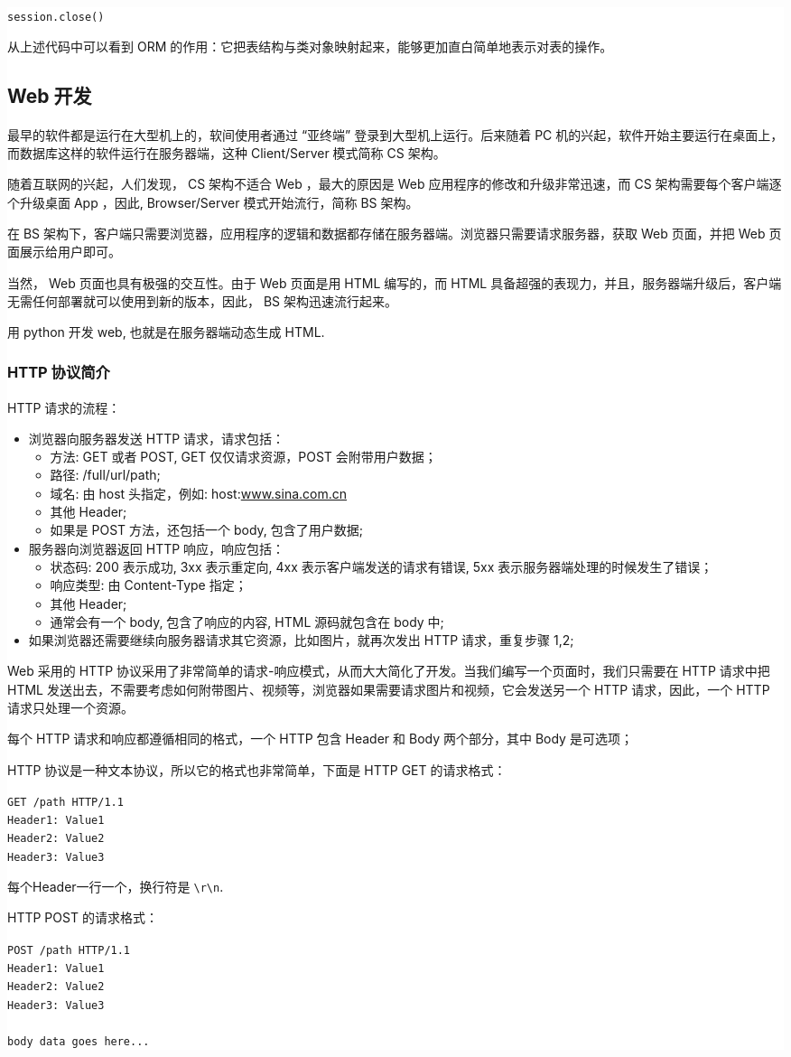```py
session.close()
```

从上述代码中可以看到 ORM 的作用：它把表结构与类对象映射起来，能够更加直白简单地表示对表的操作。


## Web 开发

最早的软件都是运行在大型机上的，软间使用者通过 “亚终端” 登录到大型机上运行。后来随着 PC 机的兴起，软件开始主要运行在桌面上，而数据库这样的软件运行在服务器端，这种 Client/Server 模式简称 CS 架构。

随着互联网的兴起，人们发现， CS 架构不适合 Web ，最大的原因是 Web 应用程序的修改和升级非常迅速，而 CS 架构需要每个客户端逐个升级桌面 App ，因此, Browser/Server 模式开始流行，简称 BS 架构。

在 BS 架构下，客户端只需要浏览器，应用程序的逻辑和数据都存储在服务器端。浏览器只需要请求服务器，获取 Web 页面，并把 Web 页面展示给用户即可。

当然， Web 页面也具有极强的交互性。由于 Web 页面是用 HTML 编写的，而 HTML 具备超强的表现力，并且，服务器端升级后，客户端无需任何部署就可以使用到新的版本，因此， BS 架构迅速流行起来。

用 python 开发 web, 也就是在服务器端动态生成 HTML.

### HTTP 协议简介

HTTP 请求的流程：
- 浏览器向服务器发送 HTTP 请求，请求包括：
    - 方法: GET 或者 POST, GET 仅仅请求资源，POST 会附带用户数据；
    - 路径: /full/url/path;
    - 域名: 由 host 头指定，例如: host:www.sina.com.cn
    - 其他 Header;
    - 如果是 POST 方法，还包括一个 body, 包含了用户数据;
- 服务器向浏览器返回 HTTP 响应，响应包括：
    - 状态码: 200 表示成功, 3xx 表示重定向, 4xx 表示客户端发送的请求有错误, 5xx 表示服务器端处理的时候发生了错误；
    - 响应类型: 由 Content-Type 指定；
    - 其他 Header;
    - 通常会有一个 body, 包含了响应的内容, HTML 源码就包含在 body 中;
- 如果浏览器还需要继续向服务器请求其它资源，比如图片，就再次发出 HTTP 请求，重复步骤 1,2;

Web 采用的 HTTP 协议采用了非常简单的请求-响应模式，从而大大简化了开发。当我们编写一个页面时，我们只需要在 HTTP 请求中把 HTML 发送出去，不需要考虑如何附带图片、视频等，浏览器如果需要请求图片和视频，它会发送另一个 HTTP 请求，因此，一个 HTTP 请求只处理一个资源。

每个 HTTP 请求和响应都遵循相同的格式，一个 HTTP 包含 Header 和 Body 两个部分，其中 Body 是可选项；

HTTP 协议是一种文本协议，所以它的格式也非常简单，下面是 HTTP GET 的请求格式：

```
GET /path HTTP/1.1
Header1: Value1
Header2: Value2
Header3: Value3
```

每个Header一行一个，换行符是 `\r\n`.

HTTP POST 的请求格式：

```
POST /path HTTP/1.1
Header1: Value1
Header2: Value2
Header3: Value3

body data goes here...
```
